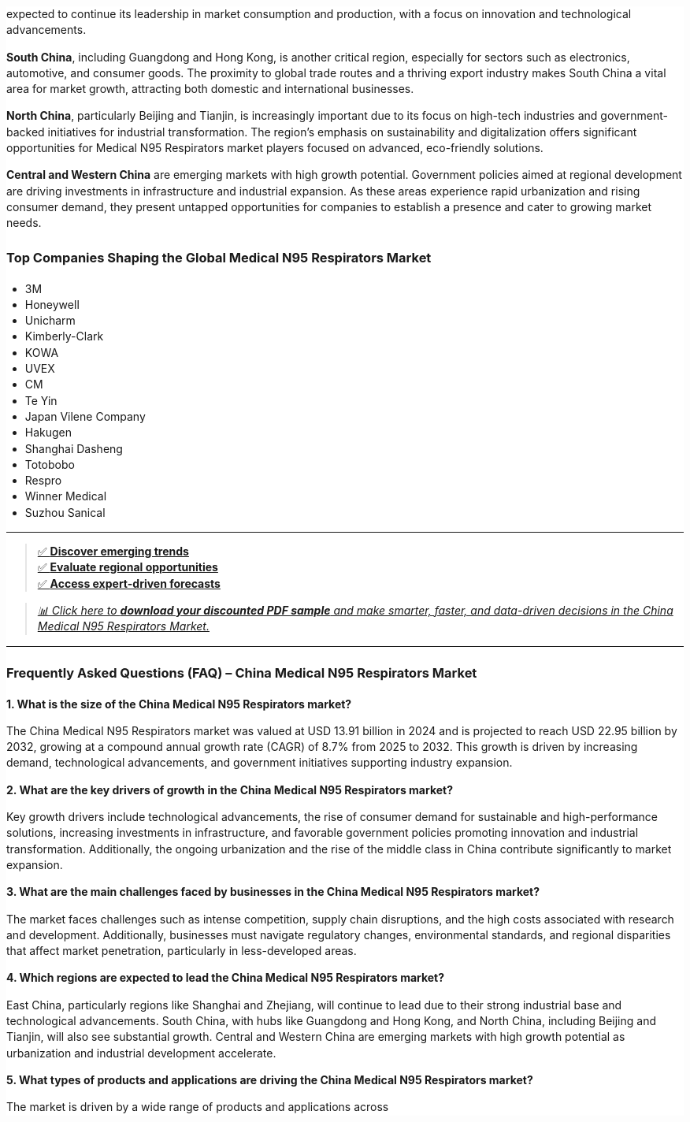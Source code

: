 expected to continue its leadership in market consumption and production, with a focus on innovation and technological advancements.</p><p class="" data-start="801" data-end="1129"><strong data-start="801" data-end="816">South China</strong>, including Guangdong and Hong Kong, is another critical region, especially for sectors such as electronics, automotive, and consumer goods. The proximity to global trade routes and a thriving export industry makes South China a vital area for market growth, attracting both domestic and international businesses.</p><p class="" data-start="1131" data-end="1474"><strong data-start="1131" data-end="1146">North China</strong>, particularly Beijing and Tianjin, is increasingly important due to its focus on high-tech industries and government-backed initiatives for industrial transformation. The region&rsquo;s emphasis on sustainability and digitalization offers significant opportunities for Medical N95 Respirators market players focused on advanced, eco-friendly solutions.</p><p class="" data-start="1476" data-end="1854"><strong data-start="1476" data-end="1505">Central and Western China</strong> are emerging markets with high growth potential. Government policies aimed at regional development are driving investments in infrastructure and industrial expansion. As these areas experience rapid urbanization and rising consumer demand, they present untapped opportunities for companies to establish a presence and cater to growing market needs.</p><p class="" data-start="1856" data-end="2046"><h3>Top Companies Shaping the Global Medical N95 Respirators Market </h3><ul><li>3M</li><li>Honeywell</li><li>Unicharm</li><li>Kimberly-Clark</li><li>KOWA</li><li>UVEX</li><li>CM</li><li>Te Yin</li><li>Japan Vilene Company</li><li>Hakugen</li><li>Shanghai Dasheng</li><li>Totobobo</li><li>Respro</li><li>Winner Medical</li><li>Suzhou Sanical</li></ul></p><hr /><blockquote><p><a href="https://www.marketresearchintellect.com/ask-for-discount/?rid=569210&amp;utm_source=Github-China&amp;utm_medium=047">✅ <strong data-start="617" data-end="645">Discover emerging trends</strong></a><br data-start="645" data-end="648" /><a href="https://www.marketresearchintellect.com/ask-for-discount/?rid=569210&amp;utm_source=Github-China&amp;utm_medium=047"> ✅ <strong data-start="650" data-end="685">Evaluate regional opportunities</strong></a><br data-start="685" data-end="688" /><a href="https://www.marketresearchintellect.com/ask-for-discount/?rid=569210&amp;utm_source=Github-China&amp;utm_medium=047"> ✅ <strong data-start="690" data-end="724">Access expert-driven forecasts</strong></a></p></blockquote><blockquote><p class="" data-start="728" data-end="864"><a href="https://www.marketresearchintellect.com/ask-for-discount/?rid=569210&amp;utm_source=Github-China&amp;utm_medium=047"><em>📊 Click&nbsp;here to <strong data-start="746" data-end="785">download your discounted PDF sample</strong> and make smarter, faster, and data-driven decisions in the China Medical N95 Respirators Market.</em></a></p></blockquote><hr /><h3 class="" data-start="169" data-end="229"><strong data-start="173" data-end="229">Frequently Asked Questions (FAQ) &ndash; China Medical N95 Respirators Market</strong></h3><p class="" data-start="231" data-end="601"><strong data-start="231" data-end="280">1. What is the size of the China Medical N95 Respirators market?</strong></p><p class="" data-start="231" data-end="601">The China Medical N95 Respirators market was valued at USD 13.91 billion in 2024 and is projected to reach USD 22.95 billion by 2032, growing at a compound annual growth rate (CAGR) of 8.7% from 2025 to 2032. This growth is driven by increasing demand, technological advancements, and government initiatives supporting industry expansion.</p><p class="" data-start="603" data-end="1058"><strong data-start="603" data-end="670">2. What are the key drivers of growth in the China Medical N95 Respirators market?</strong></p><p class="" data-start="603" data-end="1058">Key growth drivers include technological advancements, the rise of consumer demand for sustainable and high-performance solutions, increasing investments in infrastructure, and favorable government policies promoting innovation and industrial transformation. Additionally, the ongoing urbanization and the rise of the middle class in China contribute significantly to market expansion.</p><p class="" data-start="1060" data-end="1466"><strong data-start="1060" data-end="1141">3. What are the main challenges faced by businesses in the China Medical N95 Respirators market?</strong></p><p class="" data-start="1060" data-end="1466">The market faces challenges such as intense competition, supply chain disruptions, and the high costs associated with research and development. Additionally, businesses must navigate regulatory changes, environmental standards, and regional disparities that affect market penetration, particularly in less-developed areas.</p><p class="" data-start="1468" data-end="1949"><strong data-start="1468" data-end="1532">4. Which regions are expected to lead the China Medical N95 Respirators market?</strong></p><p class="" data-start="1468" data-end="1949">East China, particularly regions like Shanghai and Zhejiang, will continue to lead due to their strong industrial base and technological advancements. South China, with hubs like Guangdong and Hong Kong, and North China, including Beijing and Tianjin, will also see substantial growth. Central and Western China are emerging markets with high growth potential as urbanization and industrial development accelerate.</p><p class="" data-start="1951" data-end="2402"><strong data-start="1951" data-end="2032">5. What types of products and applications are driving the China Medical N95 Respirators market?</strong></p><p class="" data-start="1951" data-end="2402">The market is driven by a wide range of products and applications across